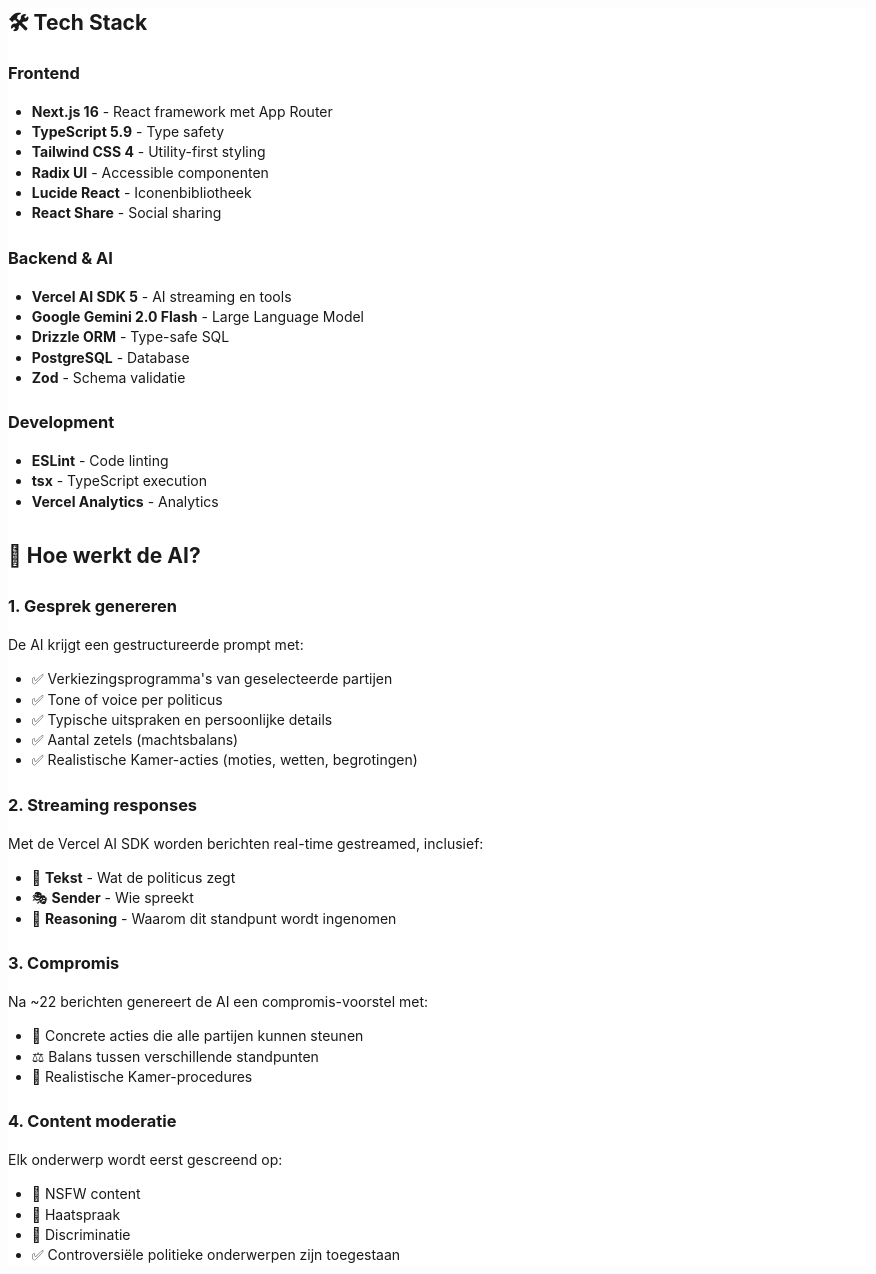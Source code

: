 ## 🛠️ Tech Stack

### Frontend
- **Next.js 16** - React framework met App Router
- **TypeScript 5.9** - Type safety
- **Tailwind CSS 4** - Utility-first styling
- **Radix UI** - Accessible componenten
- **Lucide React** - Iconenbibliotheek
- **React Share** - Social sharing

### Backend & AI
- **Vercel AI SDK 5** - AI streaming en tools
- **Google Gemini 2.0 Flash** - Large Language Model
- **Drizzle ORM** - Type-safe SQL
- **PostgreSQL** - Database
- **Zod** - Schema validatie

### Development
- **ESLint** - Code linting
- **tsx** - TypeScript execution
- **Vercel Analytics** - Analytics

## 💬 Hoe werkt de AI?

### 1. Gesprek genereren
De AI krijgt een gestructureerde prompt met:
- ✅ Verkiezingsprogramma's van geselecteerde partijen
- ✅ Tone of voice per politicus
- ✅ Typische uitspraken en persoonlijke details
- ✅ Aantal zetels (machtsbalans)
- ✅ Realistische Kamer-acties (moties, wetten, begrotingen)

### 2. Streaming responses
Met de Vercel AI SDK worden berichten real-time gestreamed, inclusief:
- 💬 **Tekst** - Wat de politicus zegt
- 🎭 **Sender** - Wie spreekt
- 💭 **Reasoning** - Waarom dit standpunt wordt ingenomen

### 3. Compromis
Na ~22 berichten genereert de AI een compromis-voorstel met:
- 📝 Concrete acties die alle partijen kunnen steunen
- ⚖️ Balans tussen verschillende standpunten
- 🎯 Realistische Kamer-procedures

### 4. Content moderatie
Elk onderwerp wordt eerst gescreend op:
- 🚫 NSFW content
- 🚫 Haatspraak
- 🚫 Discriminatie
- ✅ Controversiële politieke onderwerpen zijn toegestaan
